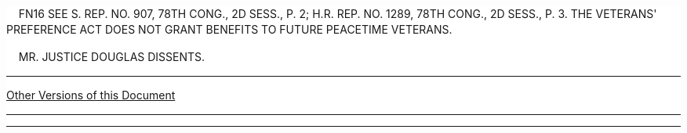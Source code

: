    FN16  SEE S. REP. NO. 907, 78TH CONG., 2D SESS., P. 2; H.R. REP. NO. 1289, 78TH CONG., 2D SESS., P. 3.  THE VETERANS' PREFERENCE ACT DOES NOT GRANT BENEFITS TO FUTURE PEACETIME VETERANS.

    MR. JUSTICE DOUGLAS DISSENTS.

----------

[Other Versions of this Document](https://publicdocs.github.io/go/links?ns=uslm-x&ref=%2Fus%2Fcourts%2Fscotus%2FusReporter%2F333%2F411)

----------
----------

[/us/courts/scotus/usReporter/333/411]: https://publicdocs.github.io/go/links?ns=uslm-x&ref=%2Fus%2Fcourts%2Fscotus%2FusReporter%2F333%2F411
[/us/courts/scotus/usReporter/332/754]: https://publicdocs.github.io/go/links?ns=uslm-x&ref=%2Fus%2Fcourts%2Fscotus%2FusReporter%2F332%2F754
[/us/stat/58/387]: https://publicdocs.github.io/go/links?ns=uslm&ref=%2Fus%2Fstat%2F58%2F387
[/us/stat/55/9]: https://publicdocs.github.io/go/links?ns=uslm&ref=%2Fus%2Fstat%2F55%2F9
[/us/stat/55/9]: https://publicdocs.github.io/go/links?ns=uslm&ref=%2Fus%2Fstat%2F55%2F9
[/us/stat/55/585]: https://publicdocs.github.io/go/links?ns=uslm&ref=%2Fus%2Fstat%2F55%2F585
[/us/usc/t14/s1]: https://publicdocs.github.io/go/links?ns=uslm&ref=%2Fus%2Fusc%2Ft14%2Fs1
[/us/stat/62/3]: https://publicdocs.github.io/go/links?ns=uslm&ref=%2Fus%2Fstat%2F62%2F3


